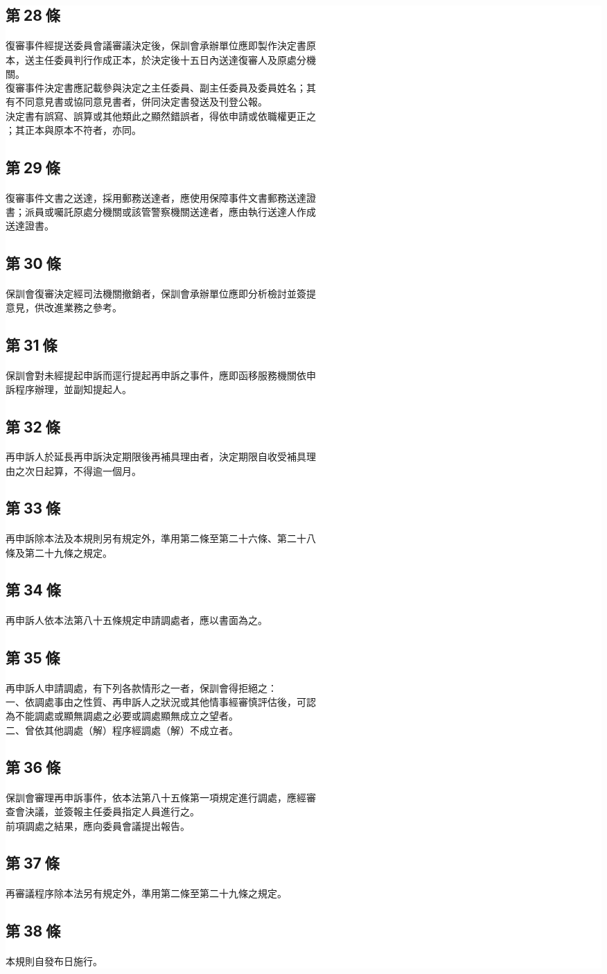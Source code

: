 第 28 條
--------
復審事件經提送委員會議審議決定後，保訓會承辦單位應即製作決定書原  
本，送主任委員判行作成正本，於決定後十五日內送達復審人及原處分機  
關。  
復審事件決定書應記載參與決定之主任委員、副主任委員及委員姓名；其  
有不同意見書或協同意見書者，併同決定書發送及刊登公報。  
決定書有誤寫、誤算或其他類此之顯然錯誤者，得依申請或依職權更正之  
；其正本與原本不符者，亦同。

第 29 條
--------
復審事件文書之送達，採用郵務送達者，應使用保障事件文書郵務送達證  
書；派員或囑託原處分機關或該管警察機關送達者，應由執行送達人作成  
送達證書。

第 30 條
--------
保訓會復審決定經司法機關撤銷者，保訓會承辦單位應即分析檢討並簽提  
意見，供改進業務之參考。

第 31 條
--------
保訓會對未經提起申訴而逕行提起再申訴之事件，應即函移服務機關依申  
訴程序辦理，並副知提起人。

第 32 條
--------
再申訴人於延長再申訴決定期限後再補具理由者，決定期限自收受補具理  
由之次日起算，不得逾一個月。

第 33 條
--------
再申訴除本法及本規則另有規定外，準用第二條至第二十六條、第二十八  
條及第二十九條之規定。

第 34 條
--------
再申訴人依本法第八十五條規定申請調處者，應以書面為之。

第 35 條
--------
再申訴人申請調處，有下列各款情形之一者，保訓會得拒絕之：  
一、依調處事由之性質、再申訴人之狀況或其他情事經審慎評估後，可認  
    為不能調處或顯無調處之必要或調處顯無成立之望者。  
二、曾依其他調處（解）程序經調處（解）不成立者。

第 36 條
--------
保訓會審理再申訴事件，依本法第八十五條第一項規定進行調處，應經審  
查會決議，並簽報主任委員指定人員進行之。  
前項調處之結果，應向委員會議提出報告。

第 37 條
--------
再審議程序除本法另有規定外，準用第二條至第二十九條之規定。

第 38 條
--------
本規則自發布日施行。

